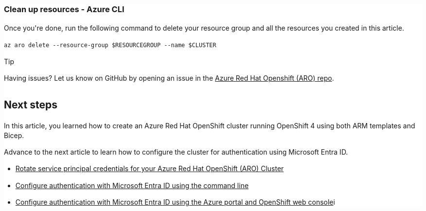 ### Clean up resources - Azure CLI

Once you're done, run the following command to delete your resource group and all the resources you created in this article.

```azurecli-interactive
az aro delete --resource-group $RESOURCEGROUP --name $CLUSTER
```

> [!TIP]
> Having issues? Let us know on GitHub by opening an issue in the [Azure Red Hat Openshift (ARO) repo](https://github.com/Azure/OpenShift).

## Next steps

In this article, you learned how to create an Azure Red Hat OpenShift cluster running OpenShift 4 using both ARM templates and Bicep.

Advance to the next article to learn how to configure the cluster for authentication using Microsoft Entra ID.

* [Rotate service principal credentials for your Azure Red Hat OpenShift (ARO) Cluster](howto-service-principal-credential-rotation.md)

* [Configure authentication with Microsoft Entra ID using the command line](configure-azure-ad-cli.md)

* [Configure authentication with Microsoft Entra ID using the Azure portal and OpenShift web console](configure-azure-ad-cli.md)i
